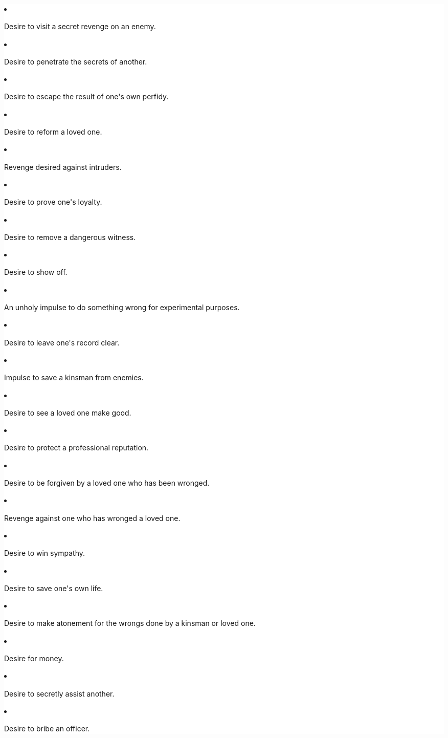 <li>
<p>Desire to visit a secret revenge on an enemy.</p>
</li>
<li>
<p>Desire to penetrate the secrets of another.</p>
</li>
<li>
<p>Desire to escape the result of one's own perfidy.</p>
</li>
<li>
<p>Desire to reform a loved one.</p>
</li>
<li>
<p>Revenge desired against intruders.</p>
</li>
<li>
<p>Desire to prove one's loyalty.</p>
</li>
<li>
<p>Desire to remove a dangerous witness.</p>
</li>
<li>
<p>Desire to show off.</p>
</li>
<li>
<p>An unholy impulse to do something wrong for experimental purposes.</p>
</li>
<li>
<p>Desire to leave one's record clear.</p>
</li>
<li>
<p>Impulse to save a kinsman from enemies.</p>
</li>
<li>
<p>Desire to see a loved one make good.</p>
</li>
<li>
<p>Desire to protect a professional reputation.</p>
</li>
<li>
<p>Desire to be forgiven by a loved one who has been wronged.</p>
</li>
<li>
<p>Revenge against one who has wronged a loved one.</p>
</li>
<li>
<p>Desire to win sympathy.</p>
</li>
<li>
<p>Desire to save one's own life.</p>
</li>
<li>
<p>Desire to make atonement for the wrongs done by a kinsman or loved
one.</p>
</li>
<li>
<p>Desire for money.</p>
</li>
<li>
<p>Desire to secretly assist another.</p>
</li>
<li>
<p>Desire to bribe an officer.</p>
</li>